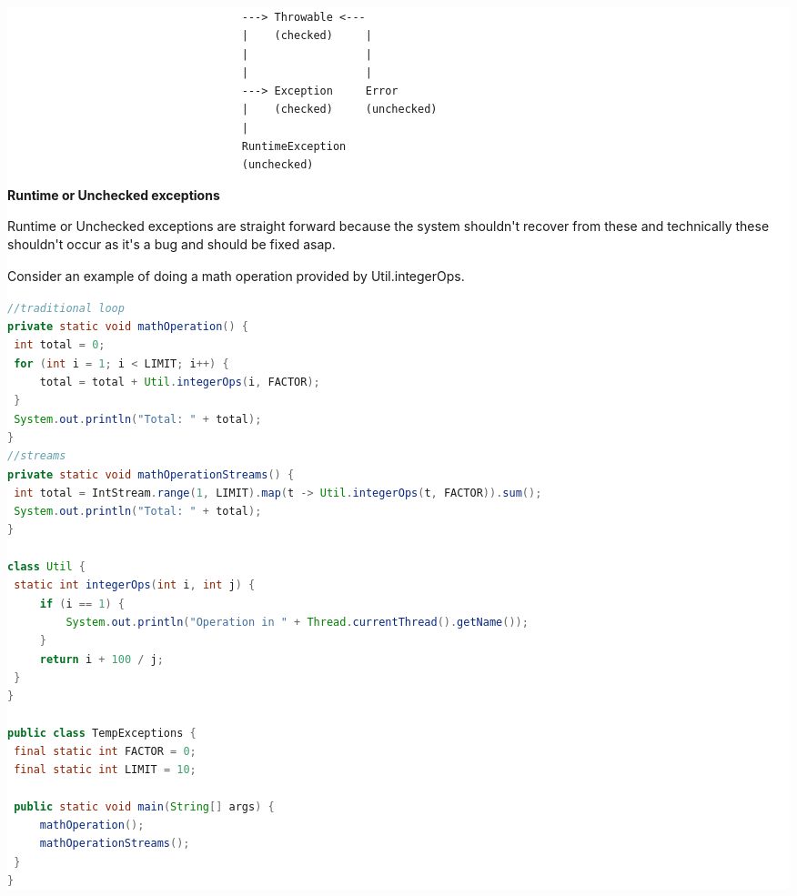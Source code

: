    ```pseudocode
                                       ---> Throwable <--- 
                                       |    (checked)     |
                                       |                  |
                                       |                  |
                                       ---> Exception     Error
                                       |    (checked)     (unchecked)
                                       |
                                       RuntimeException
                                       (unchecked)
   ```


   **Runtime or Unchecked exceptions**

   Runtime or Unchecked exceptions are straight forward because the system shouldn't recover from these and technically these shouldn't occur as it's a bug and should be fixed asap.

   Consider an example of doing a math operation provided by Util.integerOps. 

   ```java
   //traditional loop
   private static void mathOperation() {
   	int total = 0;
   	for (int i = 1; i < LIMIT; i++) {
   		total = total + Util.integerOps(i, FACTOR);
   	}
   	System.out.println("Total: " + total);
   }
   //streams
   private static void mathOperationStreams() {
   	int total = IntStream.range(1, LIMIT).map(t -> Util.integerOps(t, FACTOR)).sum();
   	System.out.println("Total: " + total);
   }
   
   class Util {
   	static int integerOps(int i, int j) {
   		if (i == 1) {
   			System.out.println("Operation in " + Thread.currentThread().getName());
   		}
   		return i + 100 / j;
   	}
   }
   
   public class TempExceptions {
   	final static int FACTOR = 0;
   	final static int LIMIT = 10;
   
   	public static void main(String[] args) {
   		mathOperation();
   		mathOperationStreams();
   	}
   }    
   ```
